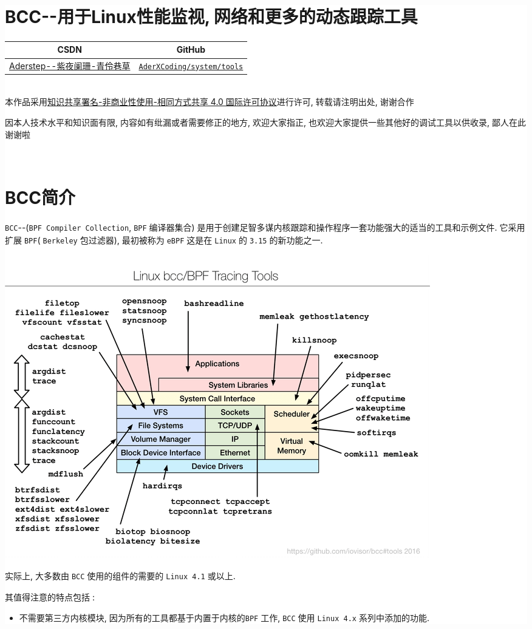 BCC--用于Linux性能监视, 网络和更多的动态跟踪工具
=======

| CSDN | GitHub |
|:----:|:------:|
| [Aderstep--紫夜阑珊-青伶巷草](http://blog.csdn.net/gatieme) | [`AderXCoding/system/tools`](https://github.com/gatieme/AderXCoding/tree/master/system/tools) |

<br>
本作品采用<a rel="license" href="http://creativecommons.org/licenses/by-nc-sa/4.0/">知识共享署名-非商业性使用-相同方式共享 4.0 国际许可协议</a>进行许可, 转载请注明出处, 谢谢合作

因本人技术水平和知识面有限, 内容如有纰漏或者需要修正的地方, 欢迎大家指正, 也欢迎大家提供一些其他好的调试工具以供收录, 鄙人在此谢谢啦

<br>

# BCC简介

`BCC`--(`BPF Compiler Collection`, `BPF` 编译器集合) 是用于创建足智多谋内核跟踪和操作程序一套功能强大的适当的工具和示例文件. 它采用扩展 `BPF`( `Berkeley` 包过滤器), 最初被称为 `eBPF` 这是在 `Linux` 的 `3.15` 的新功能之一.

![BCC-Dynamic-Tracing-Tools-for-Linux-System-Monitoring](BCC-Dynamic-Tracing-Tools-for-Linux-System-Monitoring.png)

实际上, 大多数由 `BCC` 使用的组件的需要的 `Linux 4.1` 或以上.

其值得注意的特点包括 :

*	不需要第三方内核模块, 因为所有的工具都基于内置于内核的`BPF` 工作, `BCC` 使用 `Linux 4.x` 系列中添加的功能.

